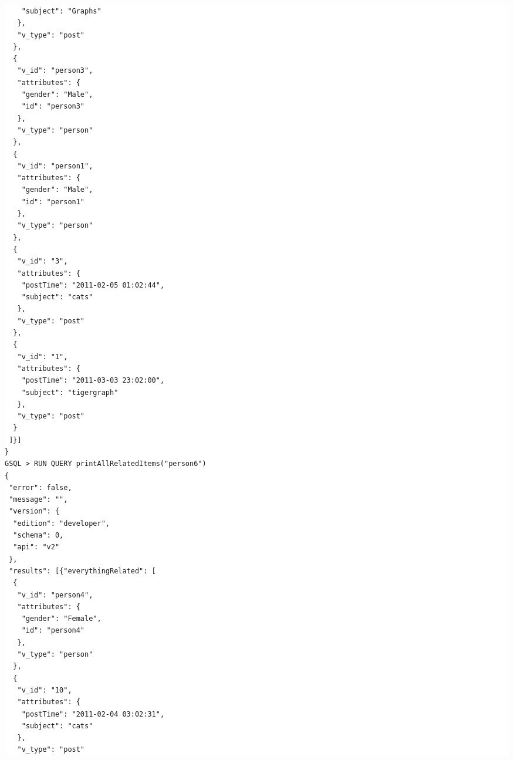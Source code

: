 ```
    "subject": "Graphs"
   },
   "v_type": "post"
  },
  {
   "v_id": "person3",
   "attributes": {
    "gender": "Male",
    "id": "person3"
   },
   "v_type": "person"
  },
  {
   "v_id": "person1",
   "attributes": {
    "gender": "Male",
    "id": "person1"
   },
   "v_type": "person"
  },
  {
   "v_id": "3",
   "attributes": {
    "postTime": "2011-02-05 01:02:44",
    "subject": "cats"
   },
   "v_type": "post"
  },
  {
   "v_id": "1",
   "attributes": {
    "postTime": "2011-03-03 23:02:00",
    "subject": "tigergraph"
   },
   "v_type": "post"
  }
 ]}]
}
GSQL > RUN QUERY printAllRelatedItems("person6")
{
 "error": false,
 "message": "",
 "version": {
  "edition": "developer",
  "schema": 0,
  "api": "v2"
 },
 "results": [{"everythingRelated": [
  {
   "v_id": "person4",
   "attributes": {
    "gender": "Female",
    "id": "person4"
   },
   "v_type": "person"
  },
  {
   "v_id": "10",
   "attributes": {
    "postTime": "2011-02-04 03:02:31",
    "subject": "cats"
   },
   "v_type": "post"
```